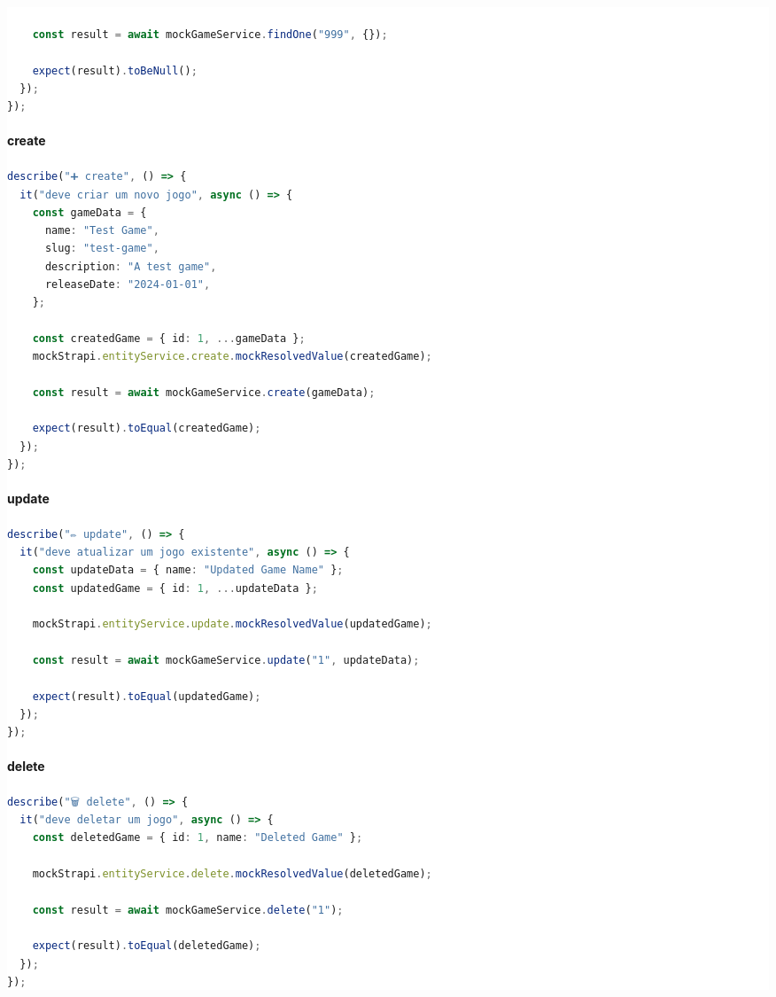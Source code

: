 ```typescript
    
    const result = await mockGameService.findOne("999", {});
    
    expect(result).toBeNull();
  });
});
```

#### create
```typescript
describe("➕ create", () => {
  it("deve criar um novo jogo", async () => {
    const gameData = {
      name: "Test Game",
      slug: "test-game",
      description: "A test game",
      releaseDate: "2024-01-01",
    };
    
    const createdGame = { id: 1, ...gameData };
    mockStrapi.entityService.create.mockResolvedValue(createdGame);
    
    const result = await mockGameService.create(gameData);
    
    expect(result).toEqual(createdGame);
  });
});
```

#### update
```typescript
describe("✏️ update", () => {
  it("deve atualizar um jogo existente", async () => {
    const updateData = { name: "Updated Game Name" };
    const updatedGame = { id: 1, ...updateData };
    
    mockStrapi.entityService.update.mockResolvedValue(updatedGame);
    
    const result = await mockGameService.update("1", updateData);
    
    expect(result).toEqual(updatedGame);
  });
});
```

#### delete
```typescript
describe("🗑️ delete", () => {
  it("deve deletar um jogo", async () => {
    const deletedGame = { id: 1, name: "Deleted Game" };
    
    mockStrapi.entityService.delete.mockResolvedValue(deletedGame);
    
    const result = await mockGameService.delete("1");
    
    expect(result).toEqual(deletedGame);
  });
});
```
